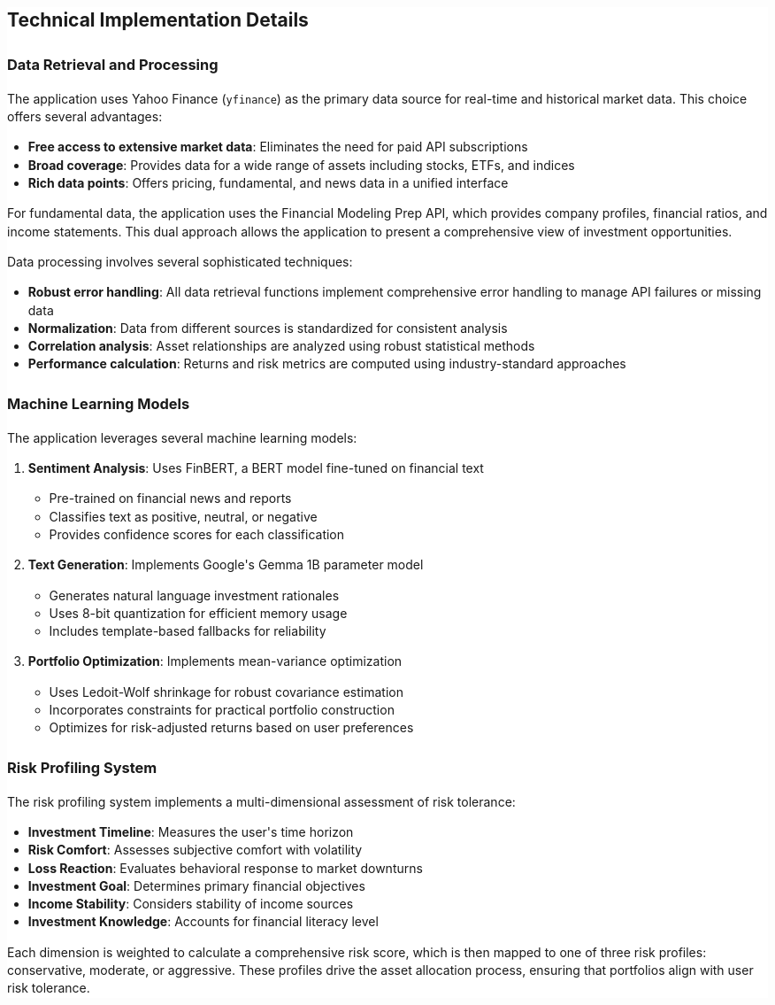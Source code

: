 ## Technical Implementation Details

### Data Retrieval and Processing

The application uses Yahoo Finance (`yfinance`) as the primary data source for real-time and historical market data. This choice offers several advantages:

- **Free access to extensive market data**: Eliminates the need for paid API subscriptions
- **Broad coverage**: Provides data for a wide range of assets including stocks, ETFs, and indices
- **Rich data points**: Offers pricing, fundamental, and news data in a unified interface

For fundamental data, the application uses the Financial Modeling Prep API, which provides company profiles, financial ratios, and income statements. This dual approach allows the application to present a comprehensive view of investment opportunities.

Data processing involves several sophisticated techniques:

- **Robust error handling**: All data retrieval functions implement comprehensive error handling to manage API failures or missing data
- **Normalization**: Data from different sources is standardized for consistent analysis
- **Correlation analysis**: Asset relationships are analyzed using robust statistical methods
- **Performance calculation**: Returns and risk metrics are computed using industry-standard approaches

### Machine Learning Models

The application leverages several machine learning models:

1. **Sentiment Analysis**: Uses FinBERT, a BERT model fine-tuned on financial text
   - Pre-trained on financial news and reports
   - Classifies text as positive, neutral, or negative
   - Provides confidence scores for each classification

2. **Text Generation**: Implements Google's Gemma 1B parameter model
   - Generates natural language investment rationales
   - Uses 8-bit quantization for efficient memory usage
   - Includes template-based fallbacks for reliability

3. **Portfolio Optimization**: Implements mean-variance optimization
   - Uses Ledoit-Wolf shrinkage for robust covariance estimation
   - Incorporates constraints for practical portfolio construction
   - Optimizes for risk-adjusted returns based on user preferences

### Risk Profiling System

The risk profiling system implements a multi-dimensional assessment of risk tolerance:

- **Investment Timeline**: Measures the user's time horizon
- **Risk Comfort**: Assesses subjective comfort with volatility
- **Loss Reaction**: Evaluates behavioral response to market downturns
- **Investment Goal**: Determines primary financial objectives
- **Income Stability**: Considers stability of income sources
- **Investment Knowledge**: Accounts for financial literacy level

Each dimension is weighted to calculate a comprehensive risk score, which is then mapped to one of three risk profiles: conservative, moderate, or aggressive. These profiles drive the asset allocation process, ensuring that portfolios align with user risk tolerance.
